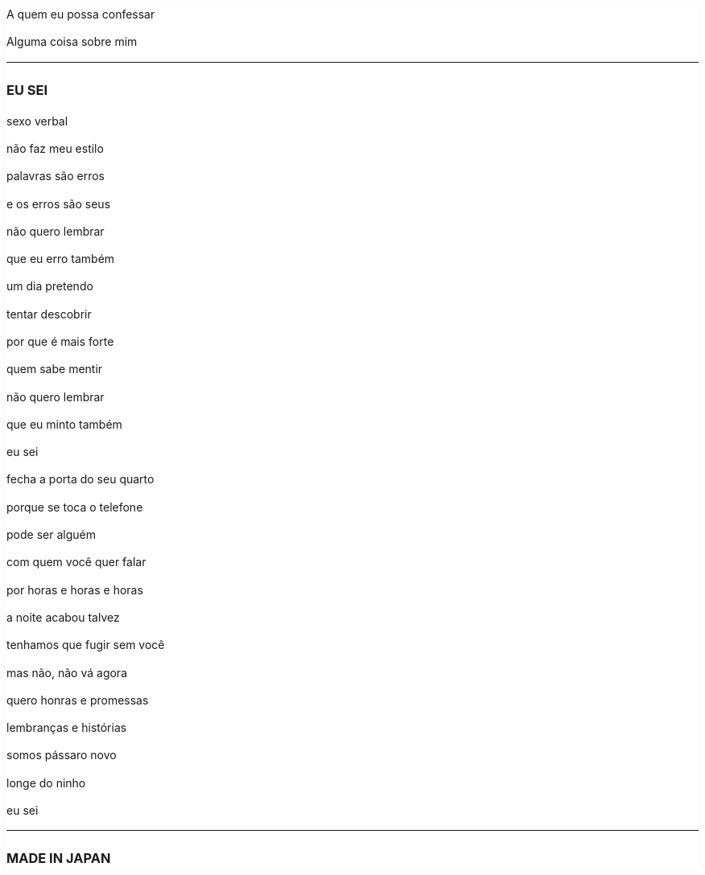 A quem eu possa confessar

Alguma coisa sobre mim

---

### EU SEI

sexo verbal

não faz meu estilo

palavras são erros

e os erros são seus

não quero lembrar

que eu erro também

um dia pretendo

tentar descobrir

por que é mais forte

quem sabe mentir

não quero lembrar

que eu minto também

eu sei

fecha a porta do seu quarto

porque se toca o telefone

pode ser alguém

com quem você quer falar

por horas e horas e horas

a noite acabou talvez

tenhamos que fugir sem você

mas não, não vá agora

quero honras e promessas

lembranças e histórias

somos pássaro novo

longe do ninho

eu sei

---

### MADE IN JAPAN
